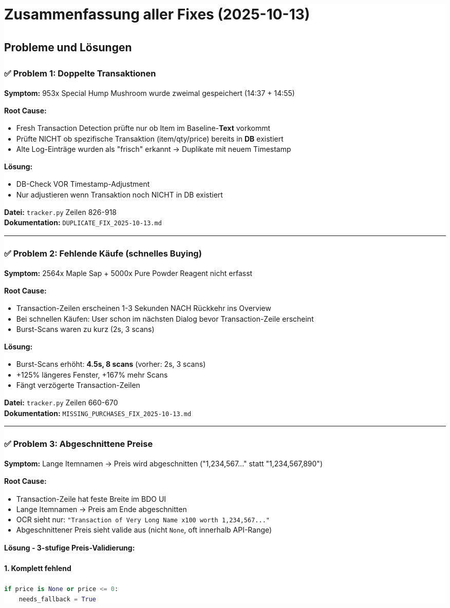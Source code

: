 # Zusammenfassung aller Fixes (2025-10-13)

## Probleme und Lösungen

### ✅ Problem 1: Doppelte Transaktionen
**Symptom:** 953x Special Hump Mushroom wurde zweimal gespeichert (14:37 + 14:55)

**Root Cause:**
- Fresh Transaction Detection prüfte nur ob Item im Baseline-**Text** vorkommt
- Prüfte NICHT ob spezifische Transaktion (item/qty/price) bereits in **DB** existiert
- Alte Log-Einträge wurden als "frisch" erkannt → Duplikate mit neuem Timestamp

**Lösung:**
- DB-Check VOR Timestamp-Adjustment
- Nur adjustieren wenn Transaktion noch NICHT in DB existiert

**Datei:** `tracker.py` Zeilen 826-918  
**Dokumentation:** `DUPLICATE_FIX_2025-10-13.md`

---

### ✅ Problem 2: Fehlende Käufe (schnelles Buying)
**Symptom:** 2564x Maple Sap + 5000x Pure Powder Reagent nicht erfasst

**Root Cause:**
- Transaction-Zeilen erscheinen 1-3 Sekunden NACH Rückkehr ins Overview
- Bei schnellen Käufen: User schon im nächsten Dialog bevor Transaction-Zeile erscheint
- Burst-Scans waren zu kurz (2s, 3 scans)

**Lösung:**
- Burst-Scans erhöht: **4.5s, 8 scans** (vorher: 2s, 3 scans)
- +125% längeres Fenster, +167% mehr Scans
- Fängt verzögerte Transaction-Zeilen

**Datei:** `tracker.py` Zeilen 660-670  
**Dokumentation:** `MISSING_PURCHASES_FIX_2025-10-13.md`

---

### ✅ Problem 3: Abgeschnittene Preise
**Symptom:** Lange Itemnamen → Preis wird abgeschnitten ("1,234,567..." statt "1,234,567,890")

**Root Cause:**
- Transaction-Zeile hat feste Breite im BDO UI
- Lange Itemnamen → Preis am Ende abgeschnitten
- OCR sieht nur: `"Transaction of Very Long Name x100 worth 1,234,567..."`
- Abgeschnittener Preis sieht valide aus (nicht `None`, oft innerhalb API-Range)

**Lösung - 3-stufige Preis-Validierung:**

#### 1. Komplett fehlend
```python
if price is None or price <= 0:
    needs_fallback = True
```

